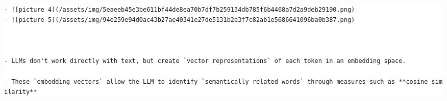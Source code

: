     - ![picture 4](/assets/img/5eaeeb45e3be611bf44de8ea70b7df7b259134db785f6b4468a7d2a9deb29190.png)
    - ![picture 5](/assets/img/94e259e94d0ac43b27ae40341e27de5131b2e3f7c82ab1e5686641096ba0b387.png)



    - LLMs don't work directly with text, but create `vector representations` of each token in an embedding space.

    - These `embedding vectors` allow the LLM to identify `semantically related words` through measures such as **cosine similarity**
